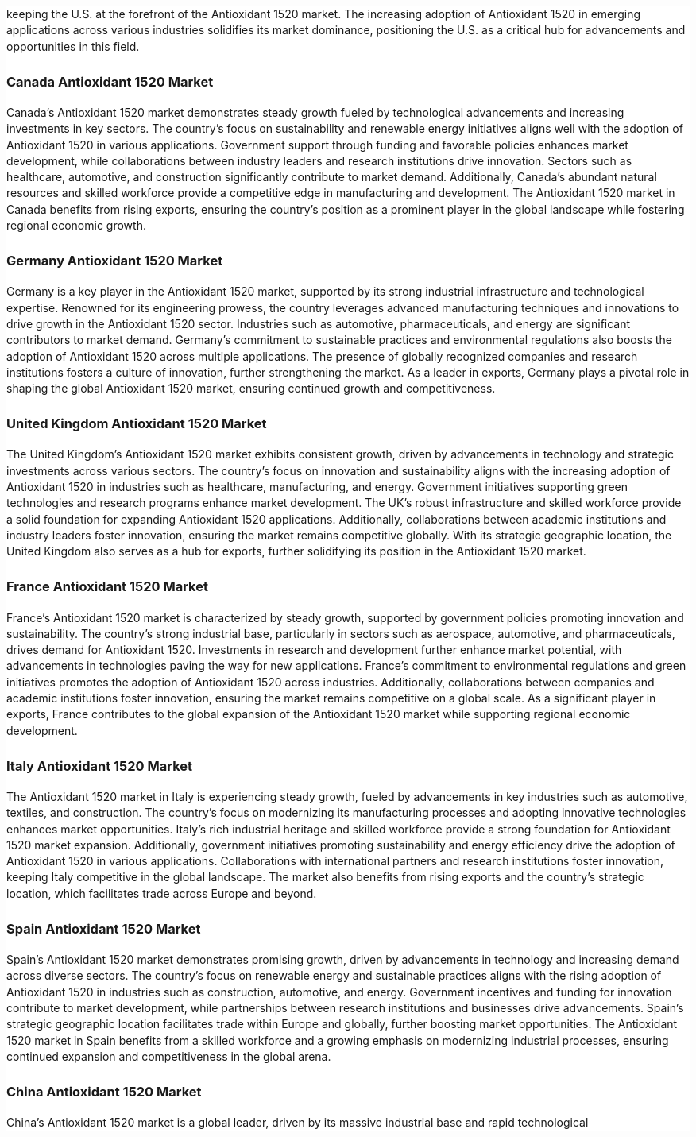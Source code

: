 keeping the U.S. at the forefront of the Antioxidant 1520 market. The increasing adoption of Antioxidant 1520 in emerging applications across various industries solidifies its market dominance, positioning the U.S. as a critical hub for advancements and opportunities in this field.</p><h3>Canada Antioxidant 1520 Market</h3><p>Canada&rsquo;s Antioxidant 1520 market demonstrates steady growth fueled by technological advancements and increasing investments in key sectors. The country&rsquo;s focus on sustainability and renewable energy initiatives aligns well with the adoption of Antioxidant 1520 in various applications. Government support through funding and favorable policies enhances market development, while collaborations between industry leaders and research institutions drive innovation. Sectors such as healthcare, automotive, and construction significantly contribute to market demand. Additionally, Canada&rsquo;s abundant natural resources and skilled workforce provide a competitive edge in manufacturing and development. The Antioxidant 1520 market in Canada benefits from rising exports, ensuring the country&rsquo;s position as a prominent player in the global landscape while fostering regional economic growth.</p><h3>Germany Antioxidant 1520 Market</h3><p>Germany is a key player in the Antioxidant 1520 market, supported by its strong industrial infrastructure and technological expertise. Renowned for its engineering prowess, the country leverages advanced manufacturing techniques and innovations to drive growth in the Antioxidant 1520 sector. Industries such as automotive, pharmaceuticals, and energy are significant contributors to market demand. Germany&rsquo;s commitment to sustainable practices and environmental regulations also boosts the adoption of Antioxidant 1520 across multiple applications. The presence of globally recognized companies and research institutions fosters a culture of innovation, further strengthening the market. As a leader in exports, Germany plays a pivotal role in shaping the global Antioxidant 1520 market, ensuring continued growth and competitiveness.</p><h3>United Kingdom Antioxidant 1520 Market</h3><p>The United Kingdom&rsquo;s Antioxidant 1520 market exhibits consistent growth, driven by advancements in technology and strategic investments across various sectors. The country&rsquo;s focus on innovation and sustainability aligns with the increasing adoption of Antioxidant 1520 in industries such as healthcare, manufacturing, and energy. Government initiatives supporting green technologies and research programs enhance market development. The UK&rsquo;s robust infrastructure and skilled workforce provide a solid foundation for expanding Antioxidant 1520 applications. Additionally, collaborations between academic institutions and industry leaders foster innovation, ensuring the market remains competitive globally. With its strategic geographic location, the United Kingdom also serves as a hub for exports, further solidifying its position in the Antioxidant 1520 market.</p><h3>France Antioxidant 1520 Market</h3><p>France&rsquo;s Antioxidant 1520 market is characterized by steady growth, supported by government policies promoting innovation and sustainability. The country&rsquo;s strong industrial base, particularly in sectors such as aerospace, automotive, and pharmaceuticals, drives demand for Antioxidant 1520. Investments in research and development further enhance market potential, with advancements in technologies paving the way for new applications. France&rsquo;s commitment to environmental regulations and green initiatives promotes the adoption of Antioxidant 1520 across industries. Additionally, collaborations between companies and academic institutions foster innovation, ensuring the market remains competitive on a global scale. As a significant player in exports, France contributes to the global expansion of the Antioxidant 1520 market while supporting regional economic development.</p><h3>Italy Antioxidant 1520 Market</h3><p>The Antioxidant 1520 market in Italy is experiencing steady growth, fueled by advancements in key industries such as automotive, textiles, and construction. The country&rsquo;s focus on modernizing its manufacturing processes and adopting innovative technologies enhances market opportunities. Italy&rsquo;s rich industrial heritage and skilled workforce provide a strong foundation for Antioxidant 1520 market expansion. Additionally, government initiatives promoting sustainability and energy efficiency drive the adoption of Antioxidant 1520 in various applications. Collaborations with international partners and research institutions foster innovation, keeping Italy competitive in the global landscape. The market also benefits from rising exports and the country&rsquo;s strategic location, which facilitates trade across Europe and beyond.</p><h3>Spain Antioxidant 1520 Market</h3><p>Spain&rsquo;s Antioxidant 1520 market demonstrates promising growth, driven by advancements in technology and increasing demand across diverse sectors. The country&rsquo;s focus on renewable energy and sustainable practices aligns with the rising adoption of Antioxidant 1520 in industries such as construction, automotive, and energy. Government incentives and funding for innovation contribute to market development, while partnerships between research institutions and businesses drive advancements. Spain&rsquo;s strategic geographic location facilitates trade within Europe and globally, further boosting market opportunities. The Antioxidant 1520 market in Spain benefits from a skilled workforce and a growing emphasis on modernizing industrial processes, ensuring continued expansion and competitiveness in the global arena.</p><h3>China Antioxidant 1520 Market</h3><p>China&rsquo;s Antioxidant 1520 market is a global leader, driven by its massive industrial base and rapid technological